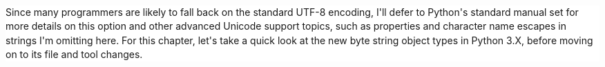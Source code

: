 Since many programmers are likely to fall back on the standard UTF-8 encoding, I'll defer to Python's standard manual set for more details on this option and other advanced Unicode support topics, such as properties and character name escapes in strings I'm omitting here. For this chapter, let's take a quick look at the new byte string object types in Python 3.X, before moving on to its file and tool changes.

